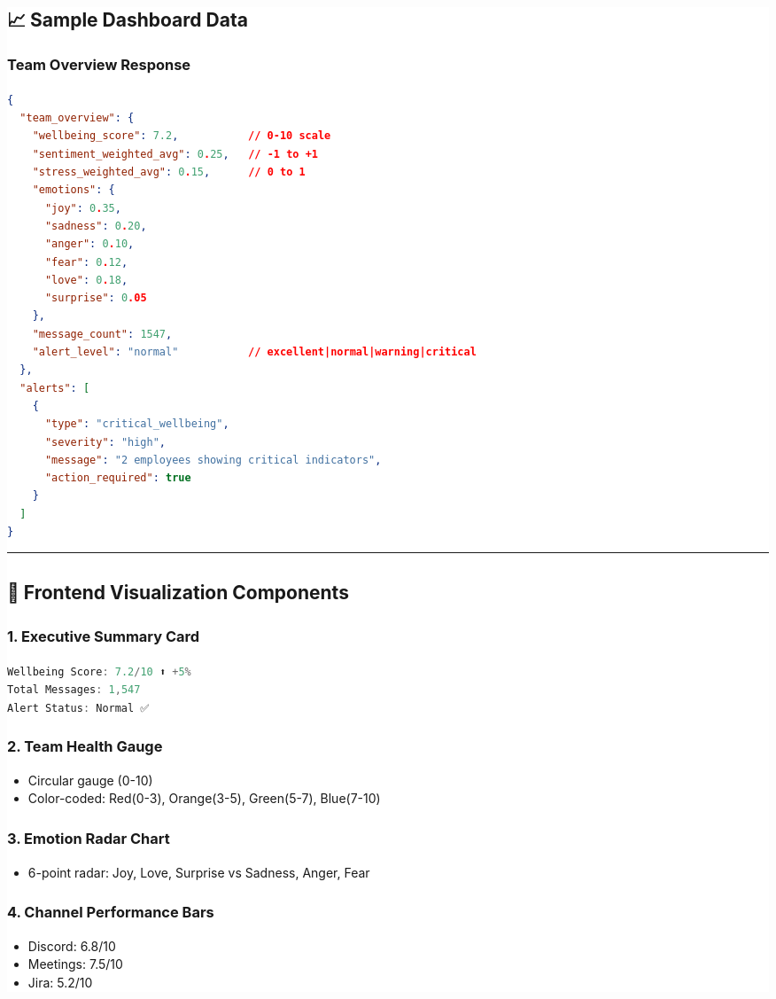 ## 📈 **Sample Dashboard Data**

### Team Overview Response
```json
{
  "team_overview": {
    "wellbeing_score": 7.2,           // 0-10 scale
    "sentiment_weighted_avg": 0.25,   // -1 to +1
    "stress_weighted_avg": 0.15,      // 0 to 1
    "emotions": {
      "joy": 0.35,
      "sadness": 0.20,
      "anger": 0.10,
      "fear": 0.12,
      "love": 0.18,
      "surprise": 0.05
    },
    "message_count": 1547,
    "alert_level": "normal"           // excellent|normal|warning|critical
  },
  "alerts": [
    {
      "type": "critical_wellbeing",
      "severity": "high",
      "message": "2 employees showing critical indicators",
      "action_required": true
    }
  ]
}
```

---

## 🎨 **Frontend Visualization Components**

### 1. **Executive Summary Card**
```javascript
Wellbeing Score: 7.2/10 ⬆️ +5%
Total Messages: 1,547
Alert Status: Normal ✅
```

### 2. **Team Health Gauge** 
- Circular gauge (0-10)
- Color-coded: Red(0-3), Orange(3-5), Green(5-7), Blue(7-10)

### 3. **Emotion Radar Chart**
- 6-point radar: Joy, Love, Surprise vs Sadness, Anger, Fear

### 4. **Channel Performance Bars**
- Discord: 6.8/10
- Meetings: 7.5/10  
- Jira: 5.2/10
